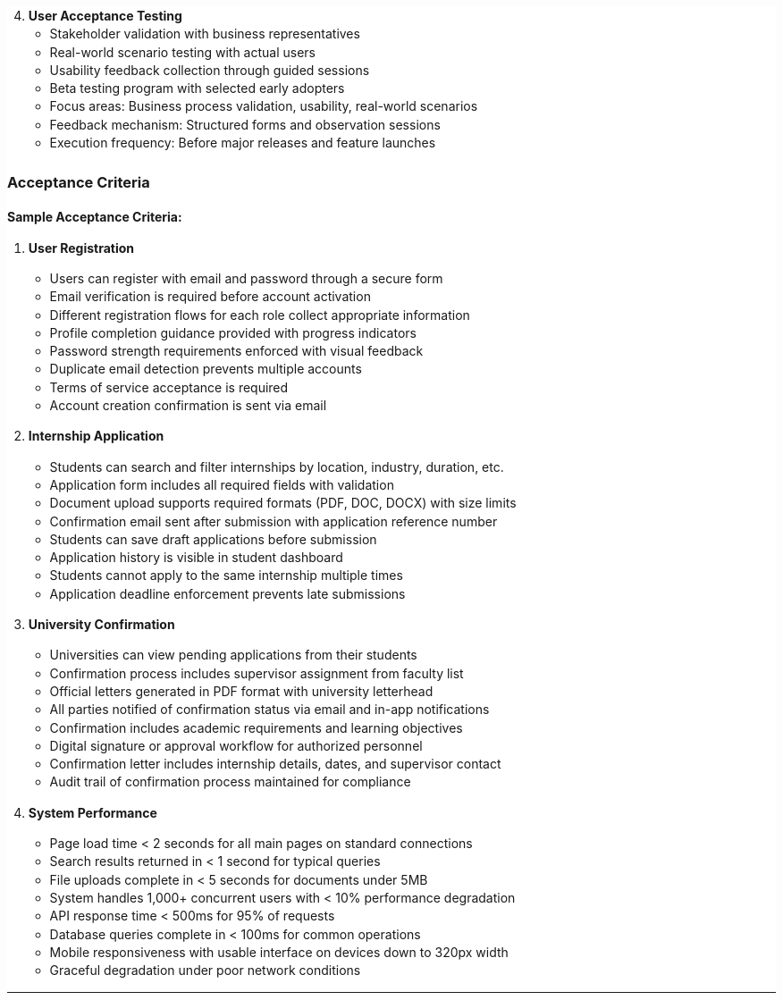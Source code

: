 4. **User Acceptance Testing**
   - Stakeholder validation with business representatives
   - Real-world scenario testing with actual users
   - Usability feedback collection through guided sessions
   - Beta testing program with selected early adopters
   - Focus areas: Business process validation, usability, real-world scenarios
   - Feedback mechanism: Structured forms and observation sessions
   - Execution frequency: Before major releases and feature launches

### Acceptance Criteria

**Sample Acceptance Criteria:**

1. **User Registration**
   - Users can register with email and password through a secure form
   - Email verification is required before account activation
   - Different registration flows for each role collect appropriate information
   - Profile completion guidance provided with progress indicators
   - Password strength requirements enforced with visual feedback
   - Duplicate email detection prevents multiple accounts
   - Terms of service acceptance is required
   - Account creation confirmation is sent via email

2. **Internship Application**
   - Students can search and filter internships by location, industry, duration, etc.
   - Application form includes all required fields with validation
   - Document upload supports required formats (PDF, DOC, DOCX) with size limits
   - Confirmation email sent after submission with application reference number
   - Students can save draft applications before submission
   - Application history is visible in student dashboard
   - Students cannot apply to the same internship multiple times
   - Application deadline enforcement prevents late submissions

3. **University Confirmation**
   - Universities can view pending applications from their students
   - Confirmation process includes supervisor assignment from faculty list
   - Official letters generated in PDF format with university letterhead
   - All parties notified of confirmation status via email and in-app notifications
   - Confirmation includes academic requirements and learning objectives
   - Digital signature or approval workflow for authorized personnel
   - Confirmation letter includes internship details, dates, and supervisor contact
   - Audit trail of confirmation process maintained for compliance

4. **System Performance**
   - Page load time < 2 seconds for all main pages on standard connections
   - Search results returned in < 1 second for typical queries
   - File uploads complete in < 5 seconds for documents under 5MB
   - System handles 1,000+ concurrent users with < 10% performance degradation
   - API response time < 500ms for 95% of requests
   - Database queries complete in < 100ms for common operations
   - Mobile responsiveness with usable interface on devices down to 320px width
   - Graceful degradation under poor network conditions

---